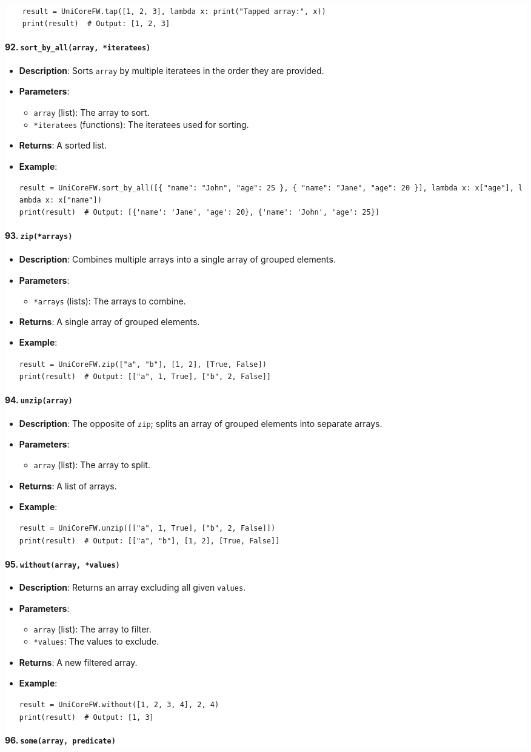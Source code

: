         result = UniCoreFW.tap([1, 2, 3], lambda x: print("Tapped array:", x))
        print(result)  # Output: [1, 2, 3]
    

#### 92\. `sort_by_all(array, *iteratees)`

*   **Description**: Sorts `array` by multiple iteratees in the order they are provided.
*   **Parameters**:
    *   `array` (list): The array to sort.
    *   `*iteratees` (functions): The iteratees used for sorting.
*   **Returns**: A sorted list.
*   **Example**:
    
        result = UniCoreFW.sort_by_all([{ "name": "John", "age": 25 }, { "name": "Jane", "age": 20 }], lambda x: x["age"], lambda x: x["name"])
        print(result)  # Output: [{'name': 'Jane', 'age': 20}, {'name': 'John', 'age': 25}]
    

#### 93\. `zip(*arrays)`

*   **Description**: Combines multiple arrays into a single array of grouped elements.
*   **Parameters**:
    *   `*arrays` (lists): The arrays to combine.
*   **Returns**: A single array of grouped elements.
*   **Example**:
    
        result = UniCoreFW.zip(["a", "b"], [1, 2], [True, False])
        print(result)  # Output: [["a", 1, True], ["b", 2, False]]
    

#### 94\. `unzip(array)`

*   **Description**: The opposite of `zip`; splits an array of grouped elements into separate arrays.
*   **Parameters**:
    *   `array` (list): The array to split.
*   **Returns**: A list of arrays.
*   **Example**:
    
        result = UniCoreFW.unzip([["a", 1, True], ["b", 2, False]])
        print(result)  # Output: [["a", "b"], [1, 2], [True, False]]
    

#### 95\. `without(array, *values)`

*   **Description**: Returns an array excluding all given `values`.
*   **Parameters**:
    *   `array` (list): The array to filter.
    *   `*values`: The values to exclude.
*   **Returns**: A new filtered array.
*   **Example**:
    
        result = UniCoreFW.without([1, 2, 3, 4], 2, 4)
        print(result)  # Output: [1, 3]
    

#### 96\. `some(array, predicate)`
